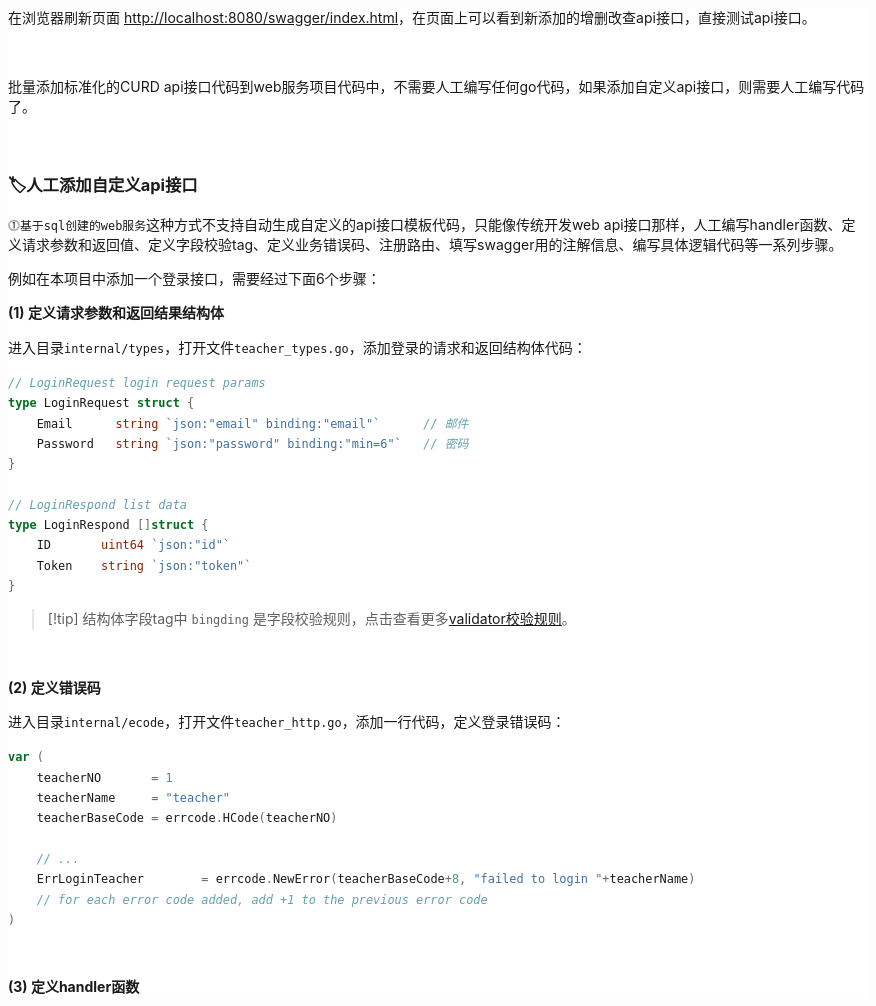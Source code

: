 在浏览器刷新页面 [http://localhost:8080/swagger/index.html](http://localhost:8080/swagger/index.html)，在页面上可以看到新添加的增删改查api接口，直接测试api接口。

<br>

批量添加标准化的CURD api接口代码到web服务项目代码中，不需要人工编写任何go代码，如果添加自定义api接口，则需要人工编写代码了。

<br>

### 🏷人工添加自定义api接口

`⓵基于sql创建的web服务`这种方式不支持自动生成自定义的api接口模板代码，只能像传统开发web api接口那样，人工编写handler函数、定义请求参数和返回值、定义字段校验tag、定义业务错误码、注册路由、填写swagger用的注解信息、编写具体逻辑代码等一系列步骤。

例如在本项目中添加一个登录接口，需要经过下面6个步骤：

**(1) 定义请求参数和返回结果结构体**

进入目录`internal/types`，打开文件`teacher_types.go`，添加登录的请求和返回结构体代码：

```go
// LoginRequest login request params
type LoginRequest struct {
	Email      string `json:"email" binding:"email"`      // 邮件
	Password   string `json:"password" binding:"min=6"`   // 密码
}

// LoginRespond list data
type LoginRespond []struct {
	ID       uint64 `json:"id"`
	Token    string `json:"token"`
}
```

> [!tip] 结构体字段tag中 `bingding` 是字段校验规则，点击查看更多[validator校验规则](https://github.com/go-playground/validator#baked-in-validations)。

<br>

**(2) 定义错误码**

进入目录`internal/ecode`，打开文件`teacher_http.go`，添加一行代码，定义登录错误码：

```go
var (
	teacherNO       = 1
	teacherName     = "teacher"
	teacherBaseCode = errcode.HCode(teacherNO)

	// ...
	ErrLoginTeacher        = errcode.NewError(teacherBaseCode+8, "failed to login "+teacherName)
	// for each error code added, add +1 to the previous error code
)
```

<br>

**(3) 定义handler函数**
